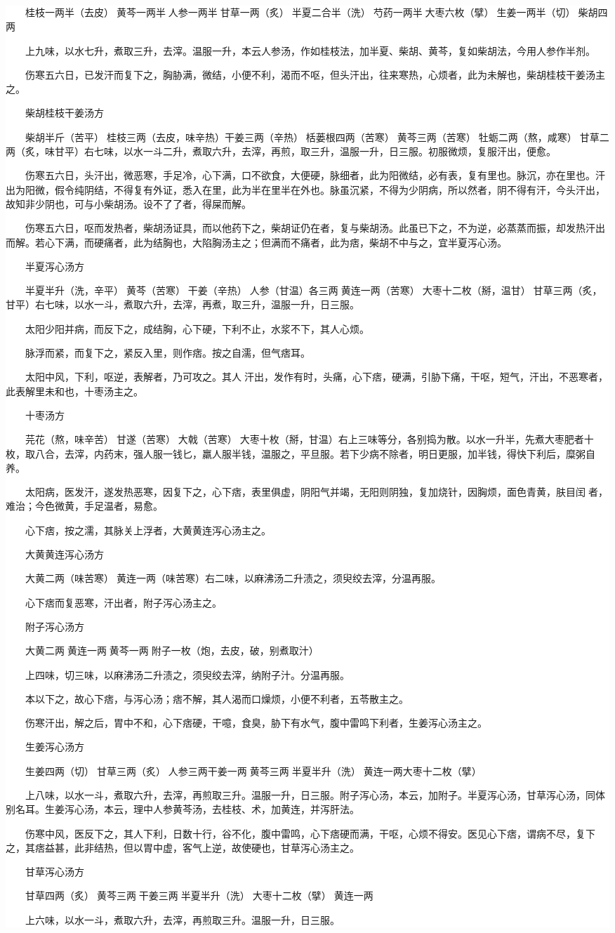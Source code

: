 　　桂枝一两半（去皮） 黄芩一两半 人参一两半 甘草一两（炙） 半夏二合半（洗） 芍药一两半 大枣六枚（擘） 生姜一两半（切） 柴胡四两

　　上九味，以水七升，煮取三升，去滓。温服一升，本云人参汤，作如桂枝法，加半夏、柴胡、黄芩，复如柴胡法，今用人参作半剂。

　　伤寒五六日，已发汗而复下之，胸胁满，微结，小便不利，渴而不呕，但头汗出，往来寒热，心烦者，此为未解也，柴胡桂枝干姜汤主之。

　　柴胡桂枝干姜汤方

　　柴胡半斤（苦平） 桂枝三两（去皮，味辛热）干姜三两（辛热） 栝蒌根四两（苦寒） 黄芩三两（苦寒） 牡蛎二两（熬，咸寒） 甘草二两（炙，味甘平）右七味，以水一斗二升，煮取六升，去滓，再煎，取三升，温服一升，日三服。初服微烦，复服汗出，便愈。

　　伤寒五六日，头汗出，微恶寒，手足冷，心下满，口不欲食，大便硬，脉细者，此为阳微结，必有表，复有里也。脉沉，亦在里也。汗出为阳微，假令纯阴结，不得复有外证，悉入在里，此为半在里半在外也。脉虽沉紧，不得为少阴病，所以然者，阴不得有汗，今头汗出，故知非少阴也，可与小柴胡汤。设不了了者，得屎而解。

　　伤寒五六日，呕而发热者，柴胡汤证具，而以他药下之，柴胡证仍在者，复与柴胡汤。此虽已下之，不为逆，必蒸蒸而振，却发热汗出而解。若心下满，而硬痛者，此为结胸也，大陷胸汤主之；但满而不痛者，此为痞，柴胡不中与之，宜半夏泻心汤。

　　半夏泻心汤方

　　半夏半升（洗，辛平） 黄芩（苦寒） 干姜（辛热） 人参（甘温）各三两 黄连一两（苦寒） 大枣十二枚（掰，温甘） 甘草三两（炙，甘平）右七味，以水一斗，煮取六升，去滓，再煮，取三升，温服一升，日三服。

　　太阳少阳并病，而反下之，成结胸，心下硬，下利不止，水浆不下，其人心烦。

　　脉浮而紧，而复下之，紧反入里，则作痞。按之自濡，但气痞耳。

　　太阳中风，下利，呕逆，表解者，乃可攻之。其人 汗出，发作有时，头痛，心下痞，硬满，引胁下痛，干呕，短气，汗出，不恶寒者，此表解里未和也，十枣汤主之。

　　十枣汤方

　　芫花（熬，味辛苦） 甘遂（苦寒） 大戟（苦寒） 大枣十枚（掰，甘温）右上三味等分，各别捣为散。以水一升半，先煮大枣肥者十枚，取八合，去滓，内药末，强人服一钱匕，羸人服半钱，温服之，平旦服。若下少病不除者，明日更服，加半钱，得快下利后，糜粥自养。

　　太阳病，医发汗，遂发热恶寒，因复下之，心下痞，表里俱虚，阴阳气并竭，无阳则阴独，复加烧针，因胸烦，面色青黄，肤目闰 者，难治；今色微黄，手足温者，易愈。

　　心下痞，按之濡，其脉关上浮者，大黄黄连泻心汤主之。

　　大黄黄连泻心汤方

　　大黄二两（味苦寒） 黄连一两（味苦寒）右二味，以麻沸汤二升渍之，须臾绞去滓，分温再服。

　　心下痞而复恶寒，汗出者，附子泻心汤主之。

　　附子泻心汤方

　　大黄二两 黄连一两 黄芩一两 附子一枚（炮，去皮，破，别煮取汁）

　　上四味，切三味，以麻沸汤二升渍之，须臾绞去滓，纳附子汁。分温再服。

　　本以下之，故心下痞，与泻心汤；痞不解，其人渴而口燥烦，小便不利者，五苓散主之。

　　伤寒汗出，解之后，胃中不和，心下痞硬，干噫，食臭，胁下有水气，腹中雷鸣下利者，生姜泻心汤主之。

　　生姜泻心汤方

　　生姜四两（切） 甘草三两（炙） 人参三两干姜一两 黄芩三两 半夏半升（洗） 黄连一两大枣十二枚（擘）

　　上八味，以水一斗，煮取六升，去滓，再煎取三升。温服一升，日三服。附子泻心汤，本云，加附子。半夏泻心汤，甘草泻心汤，同体别名耳。生姜泻心汤，本云，理中人参黄芩汤，去桂枝、术，加黄连，并泻肝法。

　　伤寒中风，医反下之，其人下利，日数十行，谷不化，腹中雷鸣，心下痞硬而满，干呕，心烦不得安。医见心下痞，谓病不尽，复下之，其痞益甚，此非结热，但以胃中虚，客气上逆，故使硬也，甘草泻心汤主之。

　　甘草泻心汤方

　　甘草四两（炙） 黄芩三两 干姜三两 半夏半升（洗） 大枣十二枚（擘） 黄连一两

　　上六味，以水一斗，煮取六升，去滓，再煎取三升。温服一升，日三服。
